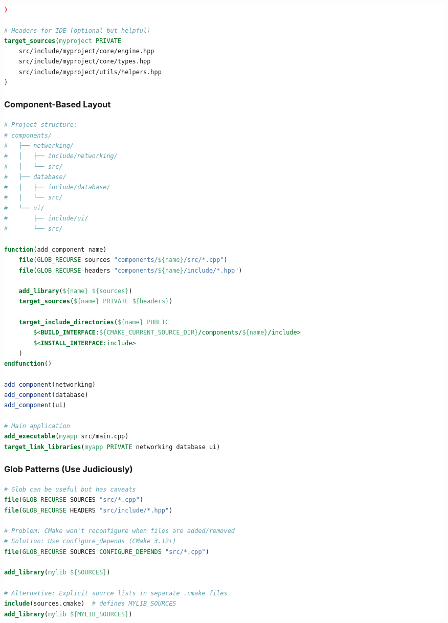 ```cmake
)

# Headers for IDE (optional but helpful)
target_sources(myproject PRIVATE
    src/include/myproject/core/engine.hpp
    src/include/myproject/core/types.hpp
    src/include/myproject/utils/helpers.hpp
)
```

### Component-Based Layout

```cmake
# Project structure:
# components/
#   ├── networking/
#   │   ├── include/networking/
#   │   └── src/
#   ├── database/
#   │   ├── include/database/
#   │   └── src/
#   └── ui/
#       ├── include/ui/
#       └── src/

function(add_component name)
    file(GLOB_RECURSE sources "components/${name}/src/*.cpp")
    file(GLOB_RECURSE headers "components/${name}/include/*.hpp")
    
    add_library(${name} ${sources})
    target_sources(${name} PRIVATE ${headers})
    
    target_include_directories(${name} PUBLIC
        $<BUILD_INTERFACE:${CMAKE_CURRENT_SOURCE_DIR}/components/${name}/include>
        $<INSTALL_INTERFACE:include>
    )
endfunction()

add_component(networking)
add_component(database)
add_component(ui)

# Main application
add_executable(myapp src/main.cpp)
target_link_libraries(myapp PRIVATE networking database ui)
```

### Glob Patterns (Use Judiciously)

```cmake
# Glob can be useful but has caveats
file(GLOB_RECURSE SOURCES "src/*.cpp")
file(GLOB_RECURSE HEADERS "src/include/*.hpp")

# Problem: CMake won't reconfigure when files are added/removed
# Solution: Use configure_depends (CMake 3.12+)
file(GLOB_RECURSE SOURCES CONFIGURE_DEPENDS "src/*.cpp")

add_library(mylib ${SOURCES})

# Alternative: Explicit source lists in separate .cmake files
include(sources.cmake)  # defines MYLIB_SOURCES
add_library(mylib ${MYLIB_SOURCES})
```
